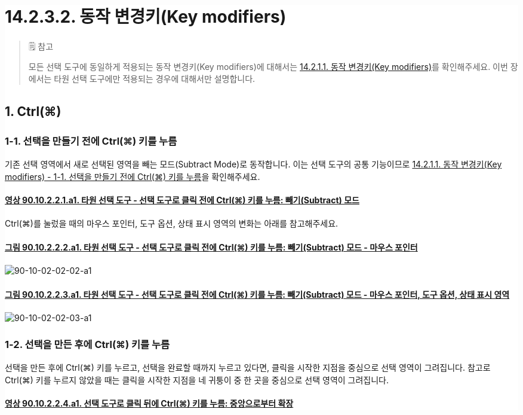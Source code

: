 # 14.2.3.2. 동작 변경키(Key modifiers)

> 🗒️ 참고
>
> 모든 선택 도구에 동일하게 적용되는 동작 변경키(Key modifiers)에 대해서는 [14.2.1.1. 동작 변경키(Key modifiers)](./14-02-01-01-key_modifiers.md)를 확인해주세요. 이번 장에서는 타원 선택 도구에만 적용되는 경우에 대해서만 설명합니다.

<a id="14-02-03-02-s1"></a>

## 1. Ctrl(⌘)
### 1-1. 선택을 만들기 전에 Ctrl(⌘) 키를 누름
기존 선택 영역에서 새로 선택된 영역을 빼는 모드(Subtract Mode)로 동작합니다. 이는 선택 도구의 공통 기능이므로 [14.2.1.1. 동작 변경키(Key modifiers) - 1-1. 선택을 만들기 전에 Ctrl(⌘) 키를 누름](./14-02-01-01-key_modifiers.md#14-02-01-01-s1-01)을 확인해주세요.

<a id="90-10-02-02-01-a1"></a>

#### [영상 90.10.2.2.1.a1. 타원 선택 도구 - 선택 도구로 클릭 전에 Ctrl(⌘) 키를 누름: 빼기(Subtract) 모드](./90-10-02-02-01-hold_ctrl_before_clicking_to_subtract.md#90-10-02-02-01-a1)
<video controls="controls" width="640" height="360" src="https://github.com/wonder13662/gimp/assets/15767104/7295065a-c665-4020-b5c0-5505421f0a58"></video>

Ctrl(⌘)를 눌렀을 때의 마우스 포인터, 도구 옵션, 상태 표시 영역의 변화는 아래를 참고해주세요.

<a id="90-10-02-02-02-a1"></a>

#### [그림 90.10.2.2.2.a1. 타원 선택 도구 - 선택 도구로 클릭 전에 Ctrl(⌘) 키를 누름: 빼기(Subtract) 모드 - 마우스 포인터](./90-10-02-02-02-hold_ctrl_before_clicking_to_subtract-mouse_pointer.md#90-10-02-02-02-a1)
![90-10-02-02-02-a1](https://github.com/wonder13662/gimp/assets/15767104/5f2afcba-9fd4-4437-9efb-ca54d8a31ec9)

<a id="90-10-02-02-03-a1"></a>

#### [그림 90.10.2.2.3.a1. 타원 선택 도구 - 선택 도구로 클릭 전에 Ctrl(⌘) 키를 누름: 빼기(Subtract) 모드 - 마우스 포인터, 도구 옵션, 상태 표시 영역](./90-10-02-02-03-hold_ctrl_before_clicking_to_subtract-mouse_pointer-tool_option-status_area.md#90-10-02-02-03-a1)
![90-10-02-02-03-a1](https://github.com/wonder13662/gimp/assets/15767104/bc85b923-52b8-491a-8c8d-88186c0f9180)

### 1-2. 선택을 만든 후에 Ctrl(⌘) 키를 누름
선택을 만든 후에 Ctrl(⌘) 키를 누르고, 선택을 완료할 때까지 누르고 있다면, 클릭을 시작한 지점을 중심으로 선택 영역이 그려집니다. 참고로 Ctrl(⌘) 키를 누르지 않았을 때는 클릭을 시작한 지점을 네 귀퉁이 중 한 곳을 중심으로 선택 영역이 그려집니다.

<a id="90-10-02-02-04-a1"></a>

#### [영상 90.10.2.2.4.a1. 선택 도구로 클릭 뒤에 Ctrl(⌘) 키를 누름: 중앙으로부터 확장](./90-10-02-02-04-hold_ctrl_after_clicking_to_expand_from_center.md#90-10-02-02-04-a1)
<video controls="controls" width="640" height="360" src="https://github.com/wonder13662/gimp/assets/15767104/40c9c123-98e9-4919-890d-e792766eaa3c"></video>

